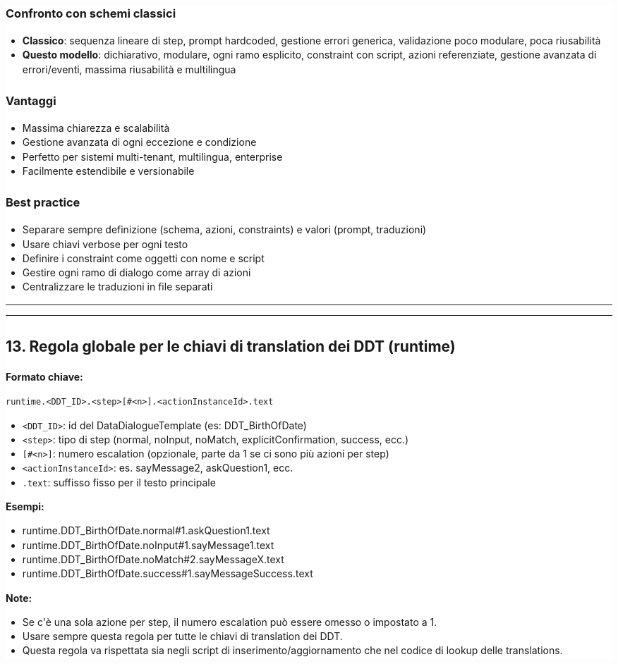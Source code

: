 ### Confronto con schemi classici
- **Classico**: sequenza lineare di step, prompt hardcoded, gestione errori generica, validazione poco modulare, poca riusabilità
- **Questo modello**: dichiarativo, modulare, ogni ramo esplicito, constraint con script, azioni referenziate, gestione avanzata di errori/eventi, massima riusabilità e multilingua

### Vantaggi
- Massima chiarezza e scalabilità
- Gestione avanzata di ogni eccezione e condizione
- Perfetto per sistemi multi-tenant, multilingua, enterprise
- Facilmente estendibile e versionabile

### Best practice
- Separare sempre definizione (schema, azioni, constraints) e valori (prompt, traduzioni)
- Usare chiavi verbose per ogni testo
- Definire i constraint come oggetti con nome e script
- Gestire ogni ramo di dialogo come array di azioni
- Centralizzare le traduzioni in file separati

--- 

---

## 13. Regola globale per le chiavi di translation dei DDT (runtime)

**Formato chiave:**

```
runtime.<DDT_ID>.<step>[#<n>].<actionInstanceId>.text
```

- `<DDT_ID>`: id del DataDialogueTemplate (es: DDT_BirthOfDate)
- `<step>`: tipo di step (normal, noInput, noMatch, explicitConfirmation, success, ecc.)
- `[#<n>]`: numero escalation (opzionale, parte da 1 se ci sono più azioni per step)
- `<actionInstanceId>`: es. sayMessage2, askQuestion1, ecc.
- `.text`: suffisso fisso per il testo principale

**Esempi:**
- runtime.DDT_BirthOfDate.normal#1.askQuestion1.text
- runtime.DDT_BirthOfDate.noInput#1.sayMessage1.text
- runtime.DDT_BirthOfDate.noMatch#2.sayMessageX.text
- runtime.DDT_BirthOfDate.success#1.sayMessageSuccess.text

**Note:**
- Se c'è una sola azione per step, il numero escalation può essere omesso o impostato a 1.
- Usare sempre questa regola per tutte le chiavi di translation dei DDT.
- Questa regola va rispettata sia negli script di inserimento/aggiornamento che nel codice di lookup delle translations. 